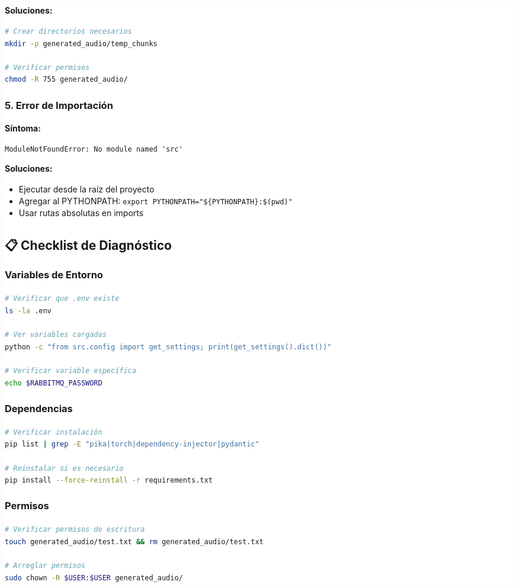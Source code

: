**Soluciones:**
```bash
# Crear directorios necesarios
mkdir -p generated_audio/temp_chunks

# Verificar permisos
chmod -R 755 generated_audio/
```

### 5. Error de Importación

**Síntoma:**
```
ModuleNotFoundError: No module named 'src'
```

**Soluciones:**
- Ejecutar desde la raíz del proyecto
- Agregar al PYTHONPATH: `export PYTHONPATH="${PYTHONPATH}:$(pwd)"`
- Usar rutas absolutas en imports

## 📋 Checklist de Diagnóstico

### Variables de Entorno
```bash
# Verificar que .env existe
ls -la .env

# Ver variables cargadas
python -c "from src.config import get_settings; print(get_settings().dict())"

# Verificar variable específica
echo $RABBITMQ_PASSWORD
```

### Dependencias
```bash
# Verificar instalación
pip list | grep -E "pika|torch|dependency-injector|pydantic"

# Reinstalar si es necesario
pip install --force-reinstall -r requirements.txt
```

### Permisos
```bash
# Verificar permisos de escritura
touch generated_audio/test.txt && rm generated_audio/test.txt

# Arreglar permisos
sudo chown -R $USER:$USER generated_audio/
```
